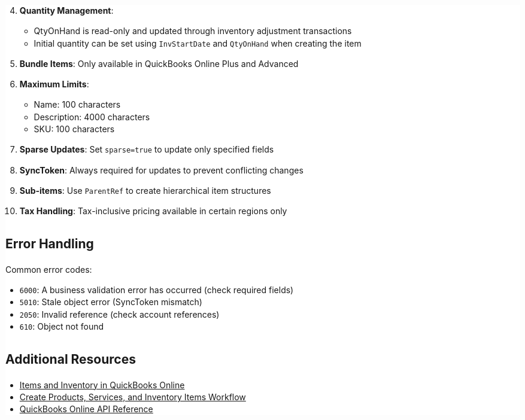 4. **Quantity Management**: 
   - QtyOnHand is read-only and updated through inventory adjustment transactions
   - Initial quantity can be set using `InvStartDate` and `QtyOnHand` when creating the item

5. **Bundle Items**: Only available in QuickBooks Online Plus and Advanced

6. **Maximum Limits**:
   - Name: 100 characters
   - Description: 4000 characters
   - SKU: 100 characters

7. **Sparse Updates**: Set `sparse=true` to update only specified fields

8. **SyncToken**: Always required for updates to prevent conflicting changes

9. **Sub-items**: Use `ParentRef` to create hierarchical item structures

10. **Tax Handling**: Tax-inclusive pricing available in certain regions only

## Error Handling

Common error codes:
- `6000`: A business validation error has occurred (check required fields)
- `5010`: Stale object error (SyncToken mismatch)
- `2050`: Invalid reference (check account references)
- `610`: Object not found

## Additional Resources

- [Items and Inventory in QuickBooks Online](https://developer.intuit.com/app/developer/qbo/docs/learn/learn-basic-bookkeeping/manage-inventory)
- [Create Products, Services, and Inventory Items Workflow](https://developer.intuit.com/app/developer/qbo/docs/workflows/manage-inventory)
- [QuickBooks Online API Reference](https://developer.intuit.com/app/developer/qbo/docs/api/accounting/all-entities/item)